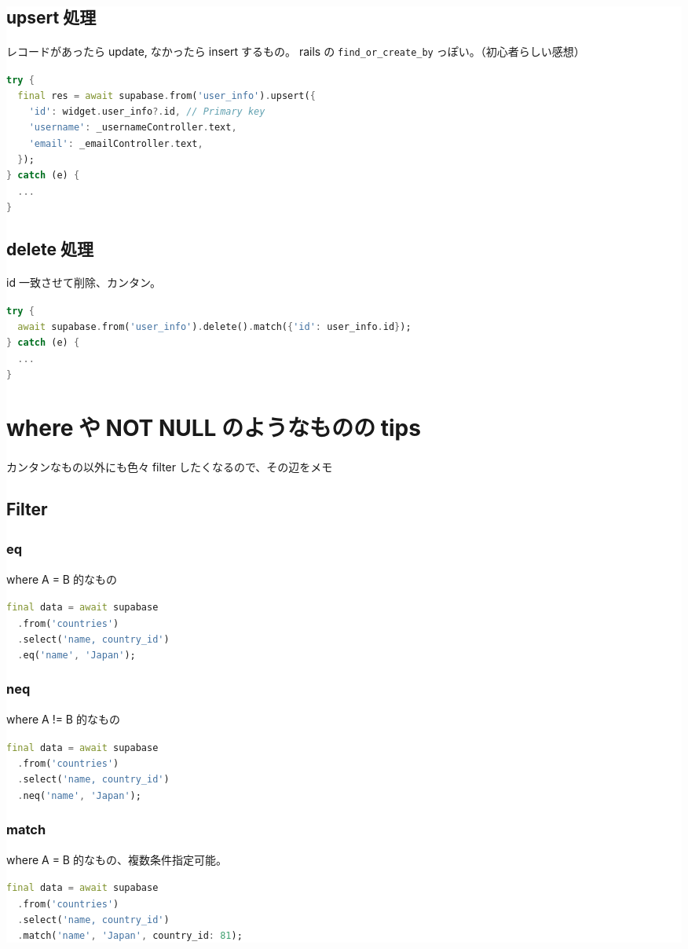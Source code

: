 ## upsert 処理
レコードがあったら update, なかったら insert するもの。
rails の `find_or_create_by` っぽい。（初心者らしい感想）
```dart
try {
  final res = await supabase.from('user_info').upsert({
    'id': widget.user_info?.id, // Primary key
    'username': _usernameController.text,
    'email': _emailController.text,
  });
} catch (e) {
  ...
}
```

## delete 処理
id 一致させて削除、カンタン。
```dart
try {
  await supabase.from('user_info').delete().match({'id': user_info.id});
} catch (e) {
  ...
}
```

# where や NOT NULL のようなものの tips
カンタンなもの以外にも色々 filter したくなるので、その辺をメモ

## Filter
### eq
where A = B 的なもの
```dart
final data = await supabase
  .from('countries')
  .select('name, country_id')
  .eq('name', 'Japan');
```

### neq
where A != B 的なもの
```dart
final data = await supabase
  .from('countries')
  .select('name, country_id')
  .neq('name', 'Japan');
```

### match
where A = B 的なもの、複数条件指定可能。
```dart
final data = await supabase
  .from('countries')
  .select('name, country_id')
  .match('name', 'Japan', country_id: 81);
```

